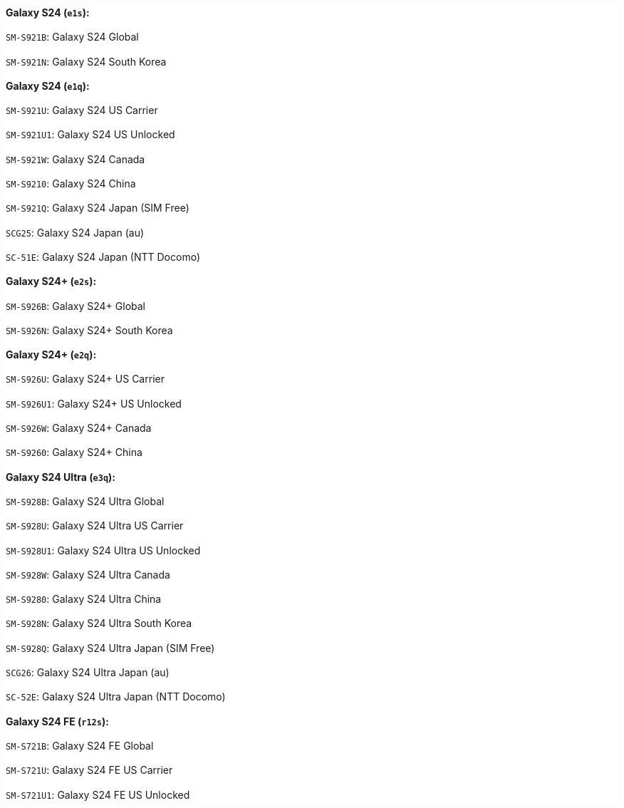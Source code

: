 **Galaxy S24 (`e1s`):**

`SM-S921B`: Galaxy S24 Global

`SM-S921N`: Galaxy S24 South Korea

**Galaxy S24 (`e1q`):**

`SM-S921U`: Galaxy S24 US Carrier

`SM-S921U1`: Galaxy S24 US Unlocked

`SM-S921W`: Galaxy S24 Canada

`SM-S9210`: Galaxy S24 China

`SM-S921Q`: Galaxy S24 Japan (SIM Free)

`SCG25`: Galaxy S24 Japan (au)

`SC-51E`: Galaxy S24 Japan (NTT Docomo)

**Galaxy S24+ (`e2s`):**

`SM-S926B`: Galaxy S24+ Global

`SM-S926N`: Galaxy S24+ South Korea

**Galaxy S24+ (`e2q`):**

`SM-S926U`: Galaxy S24+ US Carrier

`SM-S926U1`: Galaxy S24+ US Unlocked

`SM-S926W`: Galaxy S24+ Canada

`SM-S9260`: Galaxy S24+ China

**Galaxy S24 Ultra (`e3q`):**

`SM-S928B`: Galaxy S24 Ultra Global

`SM-S928U`: Galaxy S24 Ultra US Carrier

`SM-S928U1`: Galaxy S24 Ultra US Unlocked

`SM-S928W`: Galaxy S24 Ultra Canada

`SM-S9280`: Galaxy S24 Ultra China

`SM-S928N`: Galaxy S24 Ultra South Korea

`SM-S928Q`: Galaxy S24 Ultra Japan (SIM Free)

`SCG26`: Galaxy S24 Ultra Japan (au)

`SC-52E`: Galaxy S24 Ultra Japan (NTT Docomo)

**Galaxy S24 FE (`r12s`):**

`SM-S721B`: Galaxy S24 FE Global

`SM-S721U`: Galaxy S24 FE US Carrier

`SM-S721U1`: Galaxy S24 FE US Unlocked
